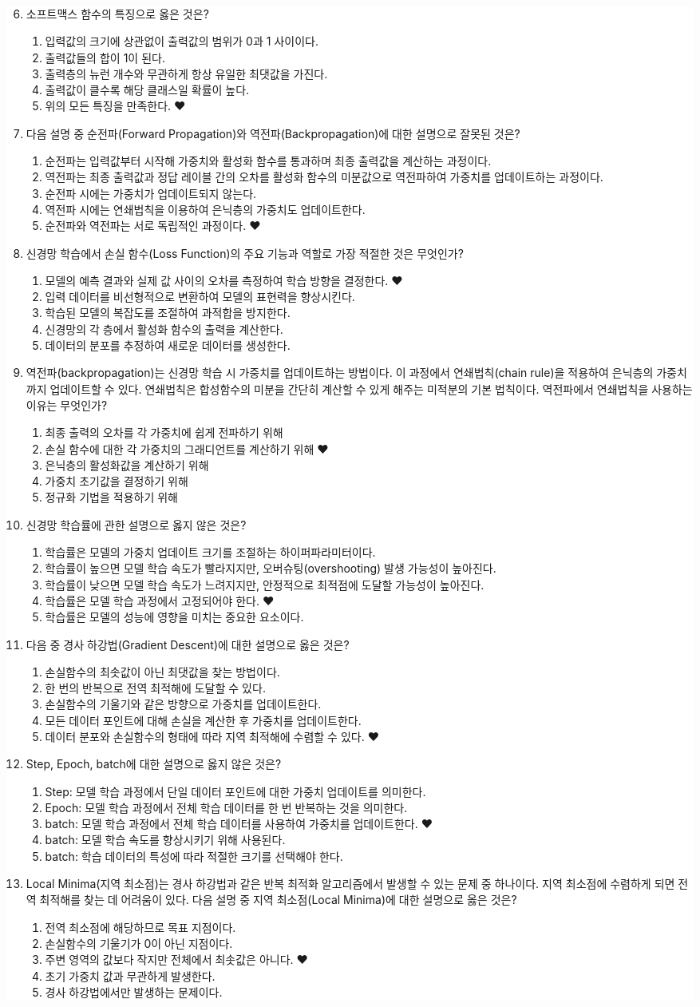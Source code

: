 6. 소프트맥스 함수의 특징으로 옳은 것은?
	1) 입력값의 크기에 상관없이 출력값의 범위가 0과 1 사이이다. 
	2) 출력값들의 합이 1이 된다.
	3) 출력층의 뉴런 개수와 무관하게 항상 유일한 최댓값을 가진다. 
	4) 출력값이 클수록 해당 클래스일 확률이 높다. 
	5) 위의 모든 특징을 만족한다. ❤️

7. 다음 설명 중 순전파(Forward Propagation)와 역전파(Backpropagation)에 대한 설명으로 잘못된 것은?
	1) 순전파는 입력값부터 시작해 가중치와 활성화 함수를 통과하며 최종 출력값을 계산하는 과정이다. 
	2) 역전파는 최종 출력값과 정답 레이블 간의 오차를 활성화 함수의 미분값으로 역전파하여 가중치를 업데이트하는 과정이다. 
	3) 순전파 시에는 가중치가 업데이트되지 않는다. 
	4) 역전파 시에는 연쇄법칙을 이용하여 은닉층의 가중치도 업데이트한다.
	5) 순전파와 역전파는 서로 독립적인 과정이다. ❤️

8. 신경망 학습에서 손실 함수(Loss Function)의 주요 기능과 역할로 가장 적절한 것은 무엇인가?
	1) 모델의 예측 결과와 실제 값 사이의 오차를 측정하여 학습 방향을 결정한다. ❤️
	2) 입력 데이터를 비선형적으로 변환하여 모델의 표현력을 향상시킨다.
	3) 학습된 모델의 복잡도를 조절하여 과적합을 방지한다.
	4) 신경망의 각 층에서 활성화 함수의 출력을 계산한다.
	5) 데이터의 분포를 추정하여 새로운 데이터를 생성한다. 

9. 역전파(backpropagation)는 신경망 학습 시 가중치를 업데이트하는 방법이다. 이 과정에서 연쇄법칙(chain rule)을 적용하여 은닉층의 가중치까지 업데이트할 수 있다. 연쇄법칙은 합성함수의 미분을 간단히 계산할 수 있게 해주는 미적분의 기본 법칙이다. 역전파에서 연쇄법칙을 사용하는 이유는 무엇인가?
	1) 최종 출력의 오차를 각 가중치에 쉽게 전파하기 위해 
	2) 손실 함수에 대한 각 가중치의 그래디언트를 계산하기 위해 ❤️
	3) 은닉층의 활성화값을 계산하기 위해
	4) 가중치 초기값을 결정하기 위해 
	5) 정규화 기법을 적용하기 위해

10. 신경망 학습률에 관한 설명으로 옳지 않은 것은?
	1) 학습률은 모델의 가중치 업데이트 크기를 조절하는 하이퍼파라미터이다. 
	2) 학습률이 높으면 모델 학습 속도가 빨라지지만, 오버슈팅(overshooting) 발생 가능성이 높아진다. 
	3) 학습률이 낮으면 모델 학습 속도가 느려지지만, 안정적으로 최적점에 도달할 가능성이 높아진다. 
	4) 학습률은 모델 학습 과정에서 고정되어야 한다. ❤️
	5) 학습률은 모델의 성능에 영향을 미치는 중요한 요소이다.

11. 다음 중 경사 하강법(Gradient Descent)에 대한 설명으로 옳은 것은?
	1) 손실함수의 최솟값이 아닌 최댓값을 찾는 방법이다. 
	2) 한 번의 반복으로 전역 최적해에 도달할 수 있다. 
	3) 손실함수의 기울기와 같은 방향으로 가중치를 업데이트한다. 
	4) 모든 데이터 포인트에 대해 손실을 계산한 후 가중치를 업데이트한다.
	5) 데이터 분포와 손실함수의 형태에 따라 지역 최적해에 수렴할 수 있다. ❤️

12. Step, Epoch, batch에 대한 설명으로 옳지 않은 것은?
	1) Step: 모델 학습 과정에서 단일 데이터 포인트에 대한 가중치 업데이트를 의미한다. 
	2) Epoch: 모델 학습 과정에서 전체 학습 데이터를 한 번 반복하는 것을 의미한다. 
	3) batch: 모델 학습 과정에서 전체 학습 데이터를 사용하여 가중치를 업데이트한다. ❤️
	4) batch: 모델 학습 속도를 향상시키기 위해 사용된다.
	5) batch: 학습 데이터의 특성에 따라 적절한 크기를 선택해야 한다.

13. Local Minima(지역 최소점)는 경사 하강법과 같은 반복 최적화 알고리즘에서 발생할 수 있는 문제 중 하나이다. 지역 최소점에 수렴하게 되면 전역 최적해를 찾는 데 어려움이 있다. 다음 설명 중 지역 최소점(Local Minima)에 대한 설명으로 옳은 것은?
	1) 전역 최소점에 해당하므로 목표 지점이다. 
	2) 손실함수의 기울기가 0이 아닌 지점이다. 
	3) 주변 영역의 값보다 작지만 전체에서 최솟값은 아니다. ❤️
	4) 초기 가중치 값과 무관하게 발생한다. 
	5) 경사 하강법에서만 발생하는 문제이다.
